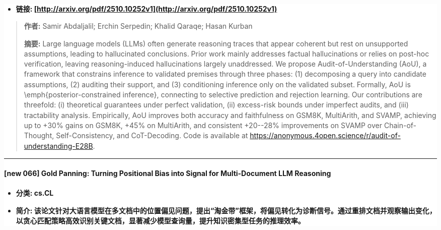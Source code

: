 - **链接: [http://arxiv.org/pdf/2510.10252v1](http://arxiv.org/pdf/2510.10252v1)**

> **作者:** Samir Abdaljalil; Erchin Serpedin; Khalid Qaraqe; Hasan Kurban
>
> **摘要:** Large language models (LLMs) often generate reasoning traces that appear coherent but rest on unsupported assumptions, leading to hallucinated conclusions. Prior work mainly addresses factual hallucinations or relies on post-hoc verification, leaving reasoning-induced hallucinations largely unaddressed. We propose Audit-of-Understanding (AoU), a framework that constrains inference to validated premises through three phases: (1) decomposing a query into candidate assumptions, (2) auditing their support, and (3) conditioning inference only on the validated subset. Formally, AoU is \emph{posterior-constrained inference}, connecting to selective prediction and rejection learning. Our contributions are threefold: (i) theoretical guarantees under perfect validation, (ii) excess-risk bounds under imperfect audits, and (iii) tractability analysis. Empirically, AoU improves both accuracy and faithfulness on GSM8K, MultiArith, and SVAMP, achieving up to +30% gains on GSM8K, +45% on MultiArith, and consistent +20--28% improvements on SVAMP over Chain-of-Thought, Self-Consistency, and CoT-Decoding. Code is available at https://anonymous.4open.science/r/audit-of-understanding-E28B.
>
---
#### [new 066] Gold Panning: Turning Positional Bias into Signal for Multi-Document LLM Reasoning
- **分类: cs.CL**

- **简介: 该论文针对大语言模型在多文档中的位置偏见问题，提出“淘金带”框架，将偏见转化为诊断信号。通过重排文档并观察输出变化，以贪心匹配策略高效识别关键文档，显著减少模型查询量，提升知识密集型任务的推理效率。**

